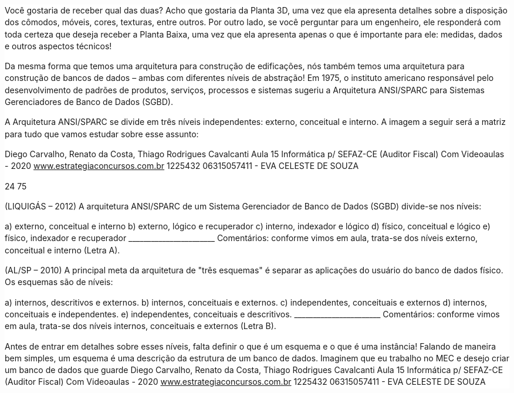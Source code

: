 

Você  gostaria  de  receber  qual  das  duas? Acho  que  gostaria  da  Planta  3D,  uma  vez  que  ela apresenta detalhes sobre a disposição dos cômodos, móveis, cores, texturas, entre outros. Por outro lado, se você perguntar para um engenheiro, ele responderá com toda certeza que deseja receber a Planta Baixa, uma vez que ela apresenta apenas o que é importante para ele: medidas, dados e outros aspectos técnicos!

Da mesma forma que temos uma arquitetura para construção de edificações, nós também temos uma  arquitetura  para  construção  de  bancos  de  dados –  ambas  com  diferentes  níveis  de abstração!  Em  1975,  o  instituto  americano  responsável  pelo  desenvolvimento  de  padrões  de produtos,  serviços,  processos  e  sistemas sugeriu  a  Arquitetura  ANSI/SPARC  para  Sistemas Gerenciadores de Banco de Dados (SGBD).

A Arquitetura ANSI/SPARC se divide em três níveis independentes:
externo, conceitual e interno.
A imagem a seguir será a matriz para tudo que vamos estudar sobre esse assunto:

Diego Carvalho, Renato da Costa, Thiago Rodrigues Cavalcanti Aula 15
Informática p/ SEFAZ-CE (Auditor Fiscal) Com Videoaulas - 2020 www.estrategiaconcursos.com.br 1225432
06315057411 - EVA CELESTE DE SOUZA 








24
75


(LIQUIGÁS – 2012) A arquitetura ANSI/SPARC de um Sistema Gerenciador de Banco de Dados (SGBD) divide-se nos níveis:

a) externo, conceitual e interno b) externo, lógico e recuperador c) interno, indexador e lógico d) físico, conceitual e lógico e) físico, indexador e recuperador _______________________ Comentários: conforme vimos em aula, trata-se dos níveis externo, conceitual e interno (Letra A).

(AL/SP  –  2010)  A  principal  meta  da  arquitetura  de  "três  esquemas"  é  separar  as aplicações do usuário do banco de dados físico. Os esquemas são de níveis:

a) internos, descritivos e externos.
b) internos, conceituais e externos.
c) independentes, conceituais e externos d) internos, conceituais e independentes.
e) independentes, conceituais e descritivos.
_______________________ Comentários: conforme vimos em aula, trata-se dos níveis internos, conceituais e externos (Letra B).

Antes de entrar em detalhes sobre esses níveis, falta definir o que é um esquema e o que é uma instância!
Falando de maneira bem simples, um esquema é uma descrição da estrutura de um banco de dados. Imaginem que eu trabalho no MEC e desejo criar um banco de dados que guarde Diego Carvalho, Renato da Costa, Thiago Rodrigues Cavalcanti Aula 15
Informática p/ SEFAZ-CE (Auditor Fiscal) Com Videoaulas - 2020 www.estrategiaconcursos.com.br 1225432
06315057411 - EVA CELESTE DE SOUZA 
